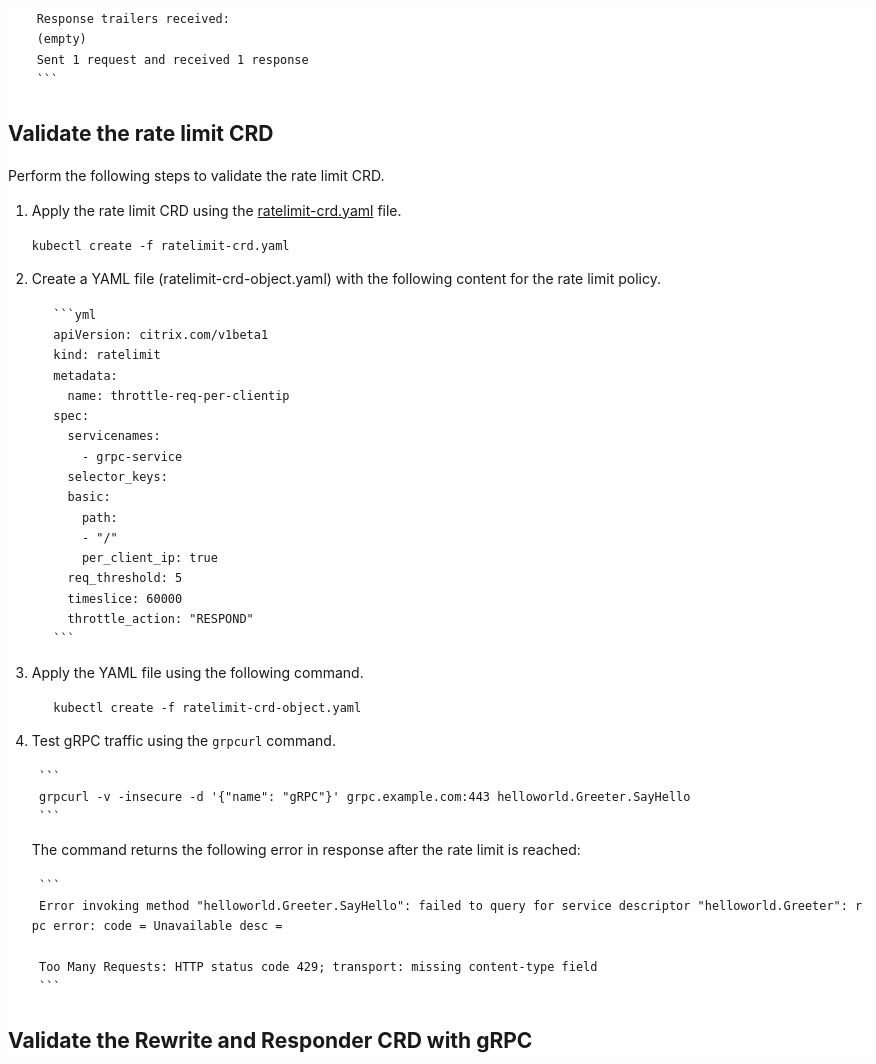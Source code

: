  
        Response trailers received:
        (empty)
        Sent 1 request and received 1 response
        ```

## Validate the rate limit CRD

Perform the following steps to validate the rate limit CRD.

1. Apply the rate limit CRD using the [ratelimit-crd.yaml](https://github.com/netscaler/netscaler-k8s-ingress-controller/blob/master/crd/ratelimit/ratelimit-crd.yaml) file.

       kubectl create -f ratelimit-crd.yaml

2. Create a YAML file (ratelimit-crd-object.yaml) with the following content for the rate limit policy.

          ```yml
          apiVersion: citrix.com/v1beta1
          kind: ratelimit
          metadata:
            name: throttle-req-per-clientip
          spec:
            servicenames:
              - grpc-service
            selector_keys:
            basic:
              path:
              - "/"
              per_client_ip: true
            req_threshold: 5
            timeslice: 60000
            throttle_action: "RESPOND"
          ```

1. Apply the YAML file using the following command.
  
          kubectl create -f ratelimit-crd-object.yaml

2. Test gRPC traffic using the `grpcurl` command.

        ```
        grpcurl -v -insecure -d '{"name": "gRPC"}' grpc.example.com:443 helloworld.Greeter.SayHello
        ```

      The command returns the following error in response after the rate limit is reached:

        ```
        Error invoking method "helloworld.Greeter.SayHello": failed to query for service descriptor "helloworld.Greeter": rpc error: code = Unavailable desc =

        Too Many Requests: HTTP status code 429; transport: missing content-type field
        ```

## Validate the Rewrite and Responder CRD with gRPC

